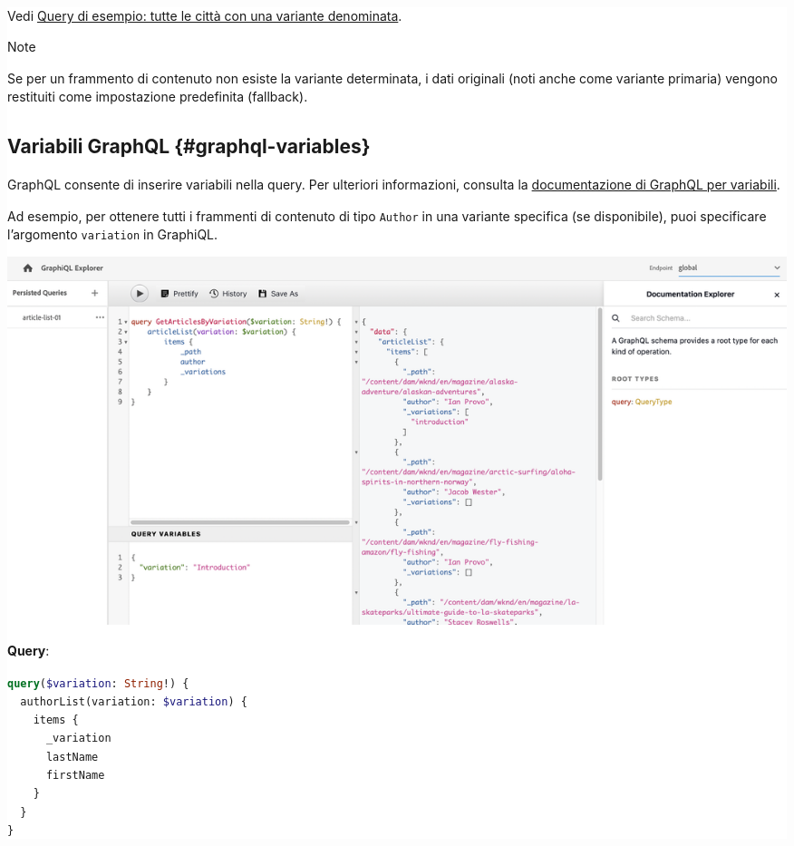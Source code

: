 Vedi [Query di esempio: tutte le città con una variante denominata](/help/headless/graphql-api/sample-queries.md#sample-cities-named-variation).

>[!NOTE]
>
>Se per un frammento di contenuto non esiste la variante determinata, i dati originali (noti anche come variante primaria) vengono restituiti come impostazione predefinita (fallback).



## Variabili GraphQL {#graphql-variables}

GraphQL consente di inserire variabili nella query. Per ulteriori informazioni, consulta la [documentazione di GraphQL per variabili](https://graphql.org/learn/queries/#variables).

Ad esempio, per ottenere tutti i frammenti di contenuto di tipo `Author` in una variante specifica (se disponibile), puoi specificare l’argomento `variation` in GraphiQL.

![Variabili GraphQL](assets/cfm-graphqlapi-03.png "Variabili GraphQL")

**Query**:

```graphql
query($variation: String!) {
  authorList(variation: $variation) {
    items {
      _variation
      lastName
      firstName
    }
  }
}
```
